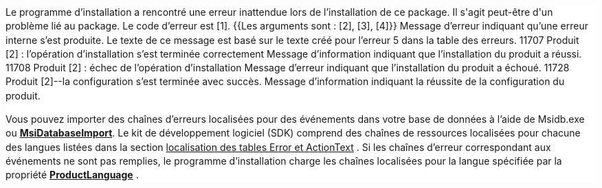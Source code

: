 <td>Le programme d’installation a rencontré une erreur inattendue lors de l’installation de ce package. Il s'agit peut-être d'un problème lié au package. Le code d’erreur est [1]. {{Les arguments sont : [2], [3], [4]}}</td>
<td>Message d’erreur indiquant qu’une erreur interne s’est produite. Le texte de ce message est basé sur le texte créé pour l’erreur 5 dans la table des erreurs.</td>
</tr>
<tr class="odd">
<td>11707</td>
<td>Produit [2] : l’opération d’installation s’est terminée correctement</td>
<td>Message d’information indiquant que l’installation du produit a réussi.</td>
</tr>
<tr class="even">
<td>11708</td>
<td>Produit [2] : échec de l’opération d’installation</td>
<td>Message d’erreur indiquant que l’installation du produit a échoué.</td>
</tr>
<tr class="odd">
<td>11728</td>
<td>Produit [2]--la configuration s’est terminée avec succès.</td>
<td>Message d’information indiquant la réussite de la configuration du produit.</td>
</tr>
</tbody>
</table>



 

Vous pouvez importer des chaînes d’erreurs localisées pour des événements dans votre base de données à l’aide de Msidb.exe ou [**MsiDatabaseImport**](/windows/desktop/api/Msiquery/nf-msiquery-msidatabaseimporta). Le kit de développement logiciel (SDK) comprend des chaînes de ressources localisées pour chacune des langues listées dans la section [localisation des tables Error et ActionText](localizing-the-error-and-actiontext-tables.md) . Si les chaînes d’erreur correspondant aux événements ne sont pas remplies, le programme d’installation charge les chaînes localisées pour la langue spécifiée par la propriété [**ProductLanguage**](productlanguage.md) .

 

 
